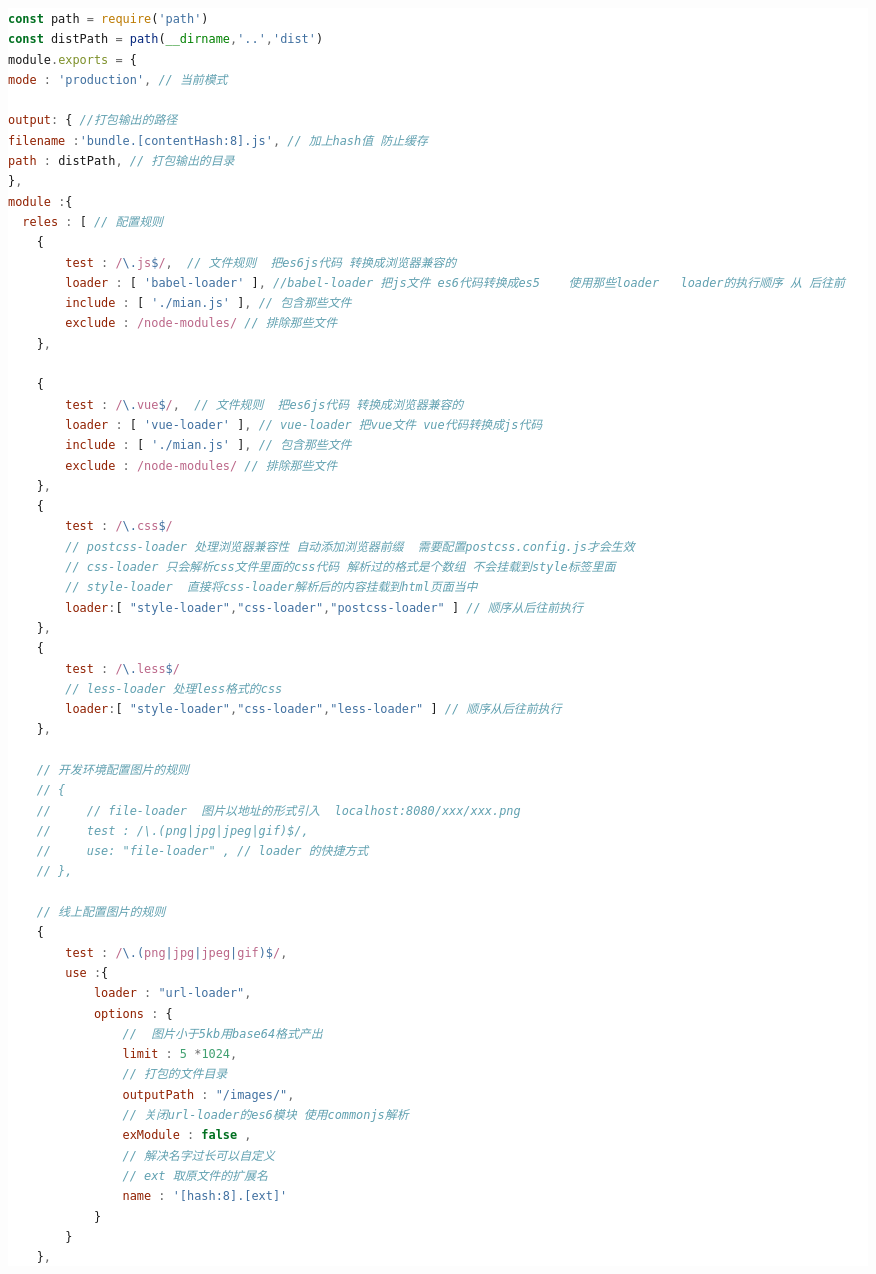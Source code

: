 ```js
const path = require('path')
const distPath = path(__dirname,'..','dist')
module.exports = {
mode : 'production', // 当前模式

output: { //打包输出的路径
filename :'bundle.[contentHash:8].js', // 加上hash值 防止缓存
path : distPath, // 打包输出的目录
}, 
module :{
  reles : [ // 配置规则
    {
        test : /\.js$/,  // 文件规则  把es6js代码 转换成浏览器兼容的 
        loader : [ 'babel-loader' ], //babel-loader 把js文件 es6代码转换成es5    使用那些loader   loader的执行顺序 从 后往前
        include : [ './mian.js' ], // 包含那些文件
        exclude : /node-modules/ // 排除那些文件
    },

    {
        test : /\.vue$/,  // 文件规则  把es6js代码 转换成浏览器兼容的 
        loader : [ 'vue-loader' ], // vue-loader 把vue文件 vue代码转换成js代码   
        include : [ './mian.js' ], // 包含那些文件
        exclude : /node-modules/ // 排除那些文件
    },
    { 
        test : /\.css$/
        // postcss-loader 处理浏览器兼容性 自动添加浏览器前缀  需要配置postcss.config.js才会生效
        // css-loader 只会解析css文件里面的css代码 解析过的格式是个数组 不会挂载到style标签里面
        // style-loader  直接将css-loader解析后的内容挂载到html页面当中
        loader:[ "style-loader","css-loader","postcss-loader" ] // 顺序从后往前执行  
    },
    { 
        test : /\.less$/
        // less-loader 处理less格式的css
        loader:[ "style-loader","css-loader","less-loader" ] // 顺序从后往前执行  
    },

    // 开发环境配置图片的规则
    // {   
    //     // file-loader  图片以地址的形式引入  localhost:8080/xxx/xxx.png
    //     test : /\.(png|jpg|jpeg|gif)$/,
    //     use: "file-loader" , // loader 的快捷方式
    // },

    // 线上配置图片的规则 
    {
        test : /\.(png|jpg|jpeg|gif)$/,
        use :{
            loader : "url-loader",
            options : {
                //  图片小于5kb用base64格式产出
                limit : 5 *1024,
                // 打包的文件目录
                outputPath : "/images/",
                // 关闭url-loader的es6模块 使用commonjs解析
                exModule : false ,
                // 解决名字过长可以自定义
                // ext 取原文件的扩展名
                name : '[hash:8].[ext]'
            }
        }
    },
```